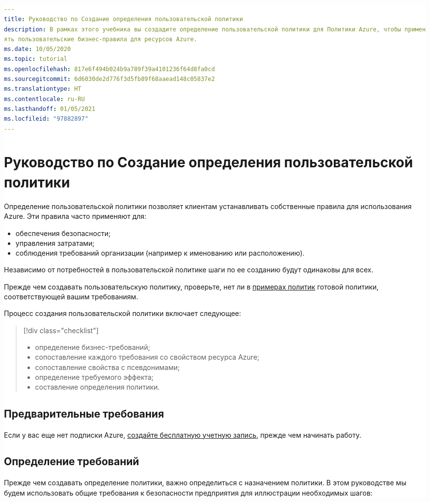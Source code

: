 ```yaml
---
title: Руководство по Создание определения пользовательской политики
description: В рамках этого учебника вы создадите определение пользовательской политики для Политики Azure, чтобы применять пользовательские бизнес-правила для ресурсов Azure.
ms.date: 10/05/2020
ms.topic: tutorial
ms.openlocfilehash: 817e6f494b024b9a789f39a4101236f64d8fa0cd
ms.sourcegitcommit: 6d6030de2d776f3d5fb89f68aaead148c05837e2
ms.translationtype: HT
ms.contentlocale: ru-RU
ms.lasthandoff: 01/05/2021
ms.locfileid: "97882897"
---
```

# <a name="tutorial-create-a-custom-policy-definition"></a>Руководство по Создание определения пользовательской политики

Определение пользовательской политики позволяет клиентам устанавливать собственные правила для использования Azure. Эти правила часто применяют для:

- обеспечения безопасности;
- управления затратами;
- соблюдения требований организации (например к именованию или расположению).

Независимо от потребностей в пользовательской политике шаги по ее созданию будут одинаковы для всех.

Прежде чем создавать пользовательскую политику, проверьте, нет ли в [примерах политик](../samples/index.md) готовой политики, соответствующей вашим требованиям.

Процесс создания пользовательской политики включает следующее:

> [!div class="checklist"]
> - определение бизнес-требований;
> - сопоставление каждого требования со свойством ресурса Azure;
> - сопоставление свойства c псевдонимами;
> - определение требуемого эффекта;
> - составление определения политики.

## <a name="prerequisites"></a>Предварительные требования

Если у вас еще нет подписки Azure, [создайте бесплатную учетную запись](https://azure.microsoft.com/free/), прежде чем начинать работу.

## <a name="identify-requirements"></a>Определение требований

Прежде чем создавать определение политики, важно определиться с назначением политики. В этом руководстве мы будем использовать общие требования к безопасности предприятия для иллюстрации необходимых шагов:
